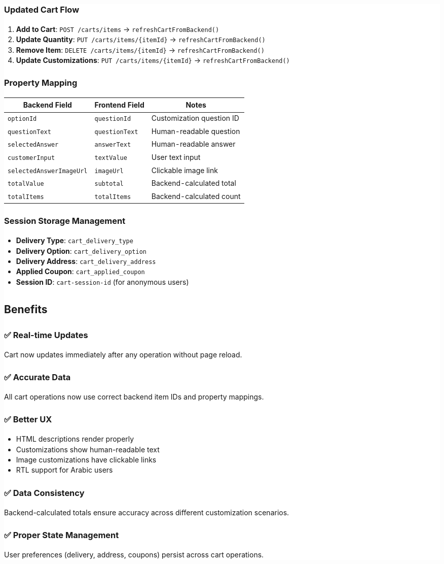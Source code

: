 ### Updated Cart Flow
1. **Add to Cart**: `POST /carts/items` → `refreshCartFromBackend()`
2. **Update Quantity**: `PUT /carts/items/{itemId}` → `refreshCartFromBackend()`
3. **Remove Item**: `DELETE /carts/items/{itemId}` → `refreshCartFromBackend()`
4. **Update Customizations**: `PUT /carts/items/{itemId}` → `refreshCartFromBackend()`

### Property Mapping
| Backend Field | Frontend Field | Notes |
|---------------|---------------|-------|
| `optionId` | `questionId` | Customization question ID |
| `questionText` | `questionText` | Human-readable question |
| `selectedAnswer` | `answerText` | Human-readable answer |
| `customerInput` | `textValue` | User text input |
| `selectedAnswerImageUrl` | `imageUrl` | Clickable image link |
| `totalValue` | `subtotal` | Backend-calculated total |
| `totalItems` | `totalItems` | Backend-calculated count |

### Session Storage Management
- **Delivery Type**: `cart_delivery_type`
- **Delivery Option**: `cart_delivery_option`  
- **Delivery Address**: `cart_delivery_address`
- **Applied Coupon**: `cart_applied_coupon`
- **Session ID**: `cart-session-id` (for anonymous users)

## Benefits

### ✅ Real-time Updates
Cart now updates immediately after any operation without page reload.

### ✅ Accurate Data
All cart operations now use correct backend item IDs and property mappings.

### ✅ Better UX
- HTML descriptions render properly
- Customizations show human-readable text
- Image customizations have clickable links
- RTL support for Arabic users

### ✅ Data Consistency
Backend-calculated totals ensure accuracy across different customization scenarios.

### ✅ Proper State Management
User preferences (delivery, address, coupons) persist across cart operations.
